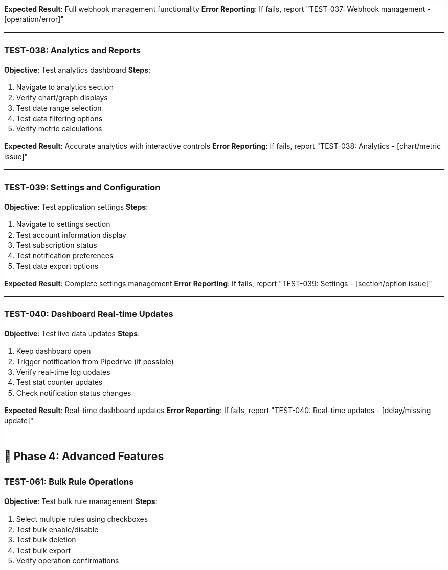 **Expected Result**: Full webhook management functionality
**Error Reporting**: If fails, report "TEST-037: Webhook management - [operation/error]"

---

### TEST-038: Analytics and Reports
**Objective**: Test analytics dashboard
**Steps**:
1. Navigate to analytics section
2. Verify chart/graph displays
3. Test date range selection
4. Test data filtering options
5. Verify metric calculations

**Expected Result**: Accurate analytics with interactive controls
**Error Reporting**: If fails, report "TEST-038: Analytics - [chart/metric issue]"

---

### TEST-039: Settings and Configuration
**Objective**: Test application settings
**Steps**:
1. Navigate to settings section
2. Test account information display
3. Test subscription status
4. Test notification preferences
5. Test data export options

**Expected Result**: Complete settings management
**Error Reporting**: If fails, report "TEST-039: Settings - [section/option issue]"

---

### TEST-040: Dashboard Real-time Updates
**Objective**: Test live data updates
**Steps**:
1. Keep dashboard open
2. Trigger notification from Pipedrive (if possible)
3. Verify real-time log updates
4. Test stat counter updates
5. Check notification status changes

**Expected Result**: Real-time dashboard updates
**Error Reporting**: If fails, report "TEST-040: Real-time updates - [delay/missing update]"

---

## 🔧 Phase 4: Advanced Features

### TEST-061: Bulk Rule Operations
**Objective**: Test bulk rule management
**Steps**:
1. Select multiple rules using checkboxes
2. Test bulk enable/disable
3. Test bulk deletion
4. Test bulk export
5. Verify operation confirmations
